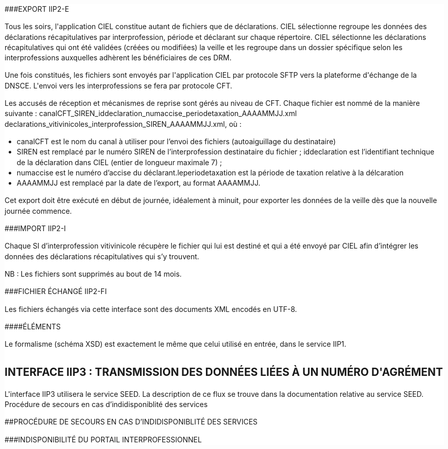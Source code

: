 
###EXPORT IIP2-E

Tous les soirs, l'application CIEL constitue autant de fichiers que de déclarations. CIEL
sélectionne regroupe les données des déclarations récapitulatives par interprofession,
période et déclarant sur chaque répertoire. CIEL sélectionne les déclarations
récapitulatives qui ont été validées (créées ou modifiées) la veille et les regroupe dans un
dossier spécifique selon les interprofessions auxquelles adhèrent les bénéficiaires de ces
DRM.

Une fois constitués, les fichiers sont envoyés par l'application CIEL par protocole SFTP
vers la plate­forme d'échange de la DNSCE. L'envoi vers les interprofessions se fera par
protocole CFT.

Les accusés de réception et mécanismes de reprise sont gérés au niveau de CFT.
Chaque fichier est nommé de la manière suivante :
canalCFT_SIREN_iddeclaration_numaccise_periodetaxation_AAAAMMJJ.xml
declarations_vitivinicoles_interprofession_SIREN_AAAAMMJJ.xml, où :

 - canalCFT est le nom du canal à utiliser pour l’envoi des fichiers
(auto­aiguillage du destinataire)
 - SIREN est remplacé par le numéro SIREN de l’interprofession destinataire du fichier ;
iddeclaration est l’identifiant technique de la déclaration dans CIEL (entier de
longueur maximale 7) ;
 - numaccise est le numéro d’accise du déclarant.leperiodetaxation est la période de taxation relative à la délcaration 
 - AAAAMMJJ est remplacé par la date de l’export, au format AAAAMMJJ.

Cet export doit être exécuté en début de journée, idéalement à minuit, pour exporter les
données de la veille dès que la nouvelle journée commence.

###IMPORT IIP2-I

Chaque SI d’interprofession vitivinicole récupère le fichier qui lui est destiné et qui a été
envoyé par CIEL afin d’intégrer les données des déclarations récapitulatives qui s’y
trouvent.

NB : Les fichiers sont supprimés au bout de 14 mois.

###FICHIER ÉCHANGÉ IIP2-FI

Les fichiers échangés via cette interface sont des documents XML encodés en UTF-8.

####ÉLÉMENTS

Le formalisme (schéma XSD) est exactement le même que celui utilisé en entrée, dans le
service IIP1.

## INTERFACE IIP3 : TRANSMISSION DES DONNÉES LIÉES À UN NUMÉRO D'AGRÉMENT

L'interface IIP3 utilisera le service SEED. La description de ce flux se trouve dans la
documentation relative au service SEED. Procédure de secours en cas d’indidisponiblité des services


##PROCÉDURE DE SECOURS EN CAS D’INDIDISPONIBLITÉ DES SERVICES

###INDISPONIBILITÉ DU PORTAIL INTERPROFESSIONNEL
